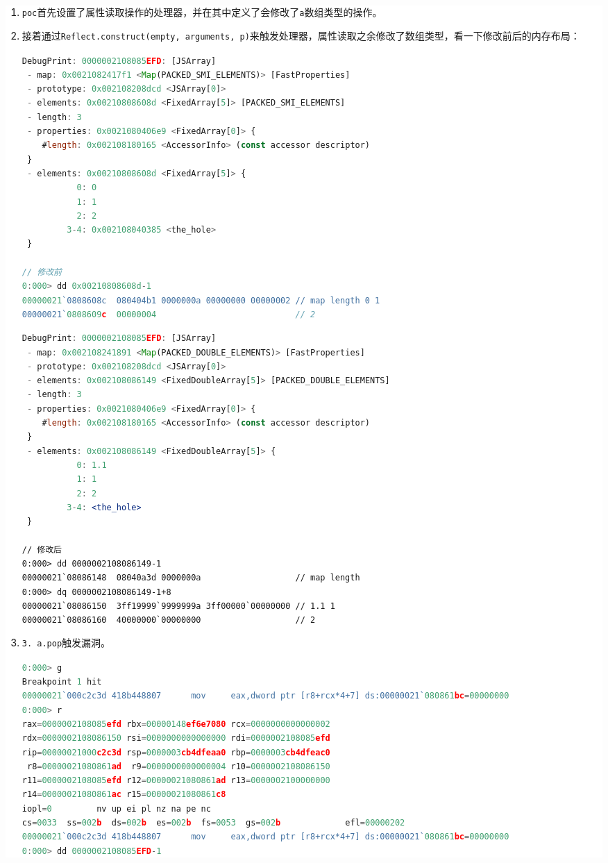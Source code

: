 1. `poc`首先设置了属性读取操作的处理器，并在其中定义了会修改了`a`数组类型的操作。
2. 接着通过`Reflect.construct(empty, arguments, p)`来触发处理器，属性读取之余修改了数组类型，看一下修改前后的内存布局：

    ```jsx
    DebugPrint: 0000002108085EFD: [JSArray]
     - map: 0x0021082417f1 <Map(PACKED_SMI_ELEMENTS)> [FastProperties]
     - prototype: 0x002108208dcd <JSArray[0]>
     - elements: 0x00210808608d <FixedArray[5]> [PACKED_SMI_ELEMENTS]
     - length: 3
     - properties: 0x0021080406e9 <FixedArray[0]> {
        #length: 0x002108180165 <AccessorInfo> (const accessor descriptor)
     }
     - elements: 0x00210808608d <FixedArray[5]> {
               0: 0
               1: 1
               2: 2
             3-4: 0x002108040385 <the_hole>
     }

    // 修改前
    0:000> dd 0x00210808608d-1
    00000021`0808608c  080404b1 0000000a 00000000 00000002 // map length 0 1
    00000021`0808609c  00000004                            // 2
    ```

    ```jsx
    DebugPrint: 0000002108085EFD: [JSArray]
     - map: 0x002108241891 <Map(PACKED_DOUBLE_ELEMENTS)> [FastProperties]
     - prototype: 0x002108208dcd <JSArray[0]>
     - elements: 0x002108086149 <FixedDoubleArray[5]> [PACKED_DOUBLE_ELEMENTS]
     - length: 3
     - properties: 0x0021080406e9 <FixedArray[0]> {
        #length: 0x002108180165 <AccessorInfo> (const accessor descriptor)
     }
     - elements: 0x002108086149 <FixedDoubleArray[5]> {
               0: 1.1
               1: 1
               2: 2
             3-4: <the_hole>
     }

    // 修改后
    0:000> dd 0000002108086149-1
    00000021`08086148  08040a3d 0000000a                   // map length
    0:000> dq 0000002108086149-1+8
    00000021`08086150  3ff19999`9999999a 3ff00000`00000000 // 1.1 1
    00000021`08086160  40000000`00000000                   // 2
    ```

3. `3. a.pop`触发漏洞。

    ```jsx
    0:000> g
    Breakpoint 1 hit
    00000021`000c2c3d 418b448807      mov     eax,dword ptr [r8+rcx*4+7] ds:00000021`080861bc=00000000
    0:000> r
    rax=0000002108085efd rbx=00000148ef6e7080 rcx=0000000000000002
    rdx=0000002108086150 rsi=0000000000000000 rdi=0000002108085efd
    rip=00000021000c2c3d rsp=0000003cb4dfeaa0 rbp=0000003cb4dfeac0
     r8=00000021080861ad  r9=0000000000000004 r10=0000002108086150
    r11=0000002108085efd r12=00000021080861ad r13=0000002100000000
    r14=00000021080861ac r15=00000021080861c8
    iopl=0         nv up ei pl nz na pe nc
    cs=0033  ss=002b  ds=002b  es=002b  fs=0053  gs=002b             efl=00000202
    00000021`000c2c3d 418b448807      mov     eax,dword ptr [r8+rcx*4+7] ds:00000021`080861bc=00000000
    0:000> dd 0000002108085EFD-1
